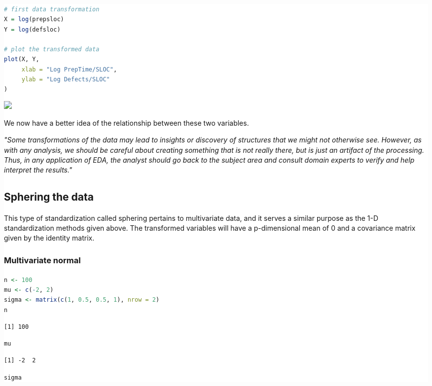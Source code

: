 
```r
# first data transformation
X = log(prepsloc)
Y = log(defsloc)

# plot the transformed data
plot(X, Y, 
     xlab = "Log PrepTime/SLOC",
     ylab = "Log Defects/SLOC"
)
```

![](02-software-inspection_files/figure-html/unnamed-chunk-5-1.png)

We now have a better idea of the relationship between these two variables.

_"Some transformations of the data may lead to insights or discovery of
structures that we might not otherwise see. However, as with any analysis,
we should be careful about creating something that is not really there, but is
just an artifact of the processing. Thus, in any application of EDA, the analyst
should go back to the subject area and consult domain experts to verify and
help interpret the results."_

## Sphering the data
This type of standardization called sphering pertains to multivariate data,
and it serves a similar purpose as the 1-D standardization methods given
above. The transformed variables will have a p-dimensional mean of 0 and a
covariance matrix given by the identity matrix.


### Multivariate normal


```r
n <- 100
mu <- c(-2, 2)
sigma <- matrix(c(1, 0.5, 0.5, 1), nrow = 2)
n
```

```
[1] 100
```

```r
mu
```

```
[1] -2  2
```

```r
sigma
```
